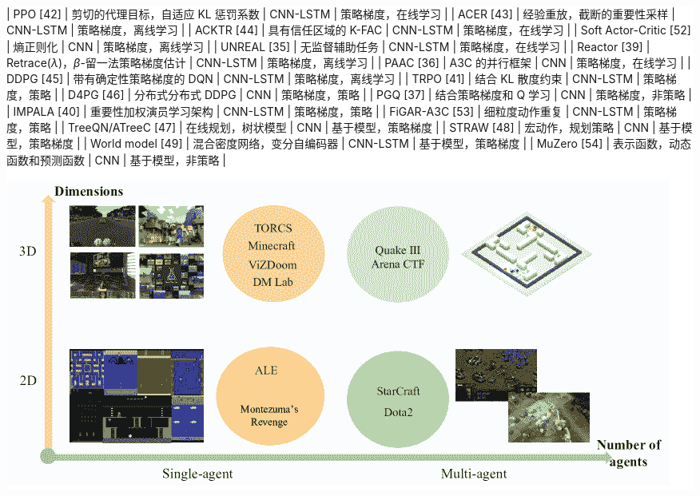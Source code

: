 | PPO [42] | 剪切的代理目标，自适应 KL 惩罚系数 | CNN-LSTM | 策略梯度，在线学习 |
| ACER [43] | 经验重放，截断的重要性采样 | CNN-LSTM | 策略梯度，离线学习 |
| ACKTR [44] | 具有信任区域的 K-FAC | CNN-LSTM | 策略梯度，在线学习 |
| Soft Actor-Critic [52] | 熵正则化 | CNN | 策略梯度，离线学习 |
| UNREAL [35] | 无监督辅助任务 | CNN-LSTM | 策略梯度，在线学习 |
| Reactor [39] | Retrace($\lambda$)，$\beta$-留一法策略梯度估计 | CNN-LSTM | 策略梯度，离线学习 |
| PAAC [36] | A3C 的并行框架 | CNN | 策略梯度，在线学习 |
| DDPG [45] | 带有确定性策略梯度的 DQN | CNN-LSTM | 策略梯度，离线学习 |
| TRPO [41] | 结合 KL 散度约束 | CNN-LSTM | 策略梯度，策略 |
| D4PG [46] | 分布式分布式 DDPG | CNN | 策略梯度，策略 |
| PGQ [37] | 结合策略梯度和 Q 学习 | CNN | 策略梯度，非策略 |
| IMPALA [40] | 重要性加权演员学习架构 | CNN-LSTM | 策略梯度，策略 |
| FiGAR-A3C [53] | 细粒度动作重复 | CNN-LSTM | 策略梯度，策略 |
| TreeQN/ATreeC [47] | 在线规划，树状模型 | CNN | 基于模型，策略梯度 |
| STRAW [48] | 宏动作，规划策略 | CNN | 基于模型，策略梯度 |
| World model [49] | 混合密度网络，变分自编码器 | CNN-LSTM | 基于模型，策略梯度 |
| MuZero [54] | 表示函数，动态函数和预测函数 | CNN | 基于模型，非策略 |

![参考标题](img/6559cf0b8f00379e6085db5aecc91fbc.png)
